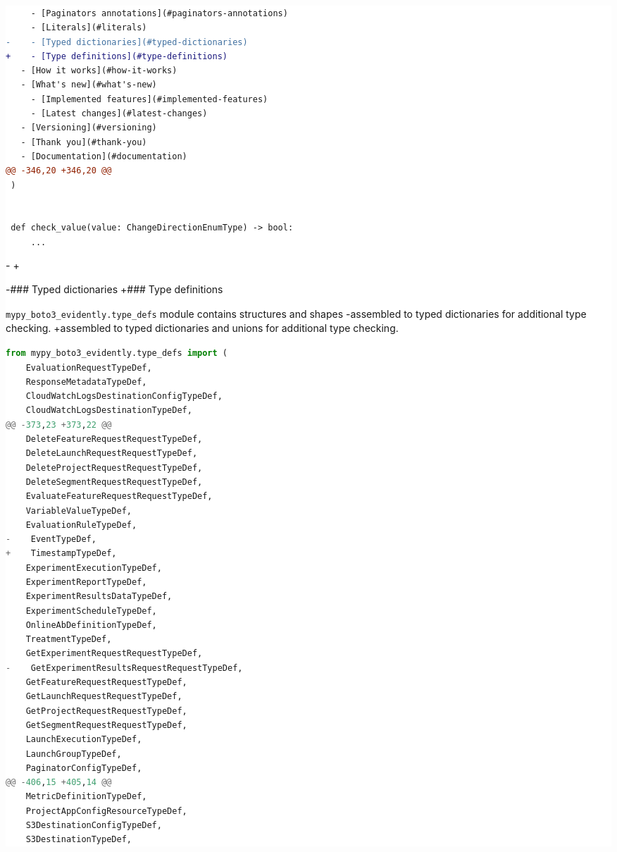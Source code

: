 ```diff
     - [Paginators annotations](#paginators-annotations)
     - [Literals](#literals)
-    - [Typed dictionaries](#typed-dictionaries)
+    - [Type definitions](#type-definitions)
   - [How it works](#how-it-works)
   - [What's new](#what's-new)
     - [Implemented features](#implemented-features)
     - [Latest changes](#latest-changes)
   - [Versioning](#versioning)
   - [Thank you](#thank-you)
   - [Documentation](#documentation)
@@ -346,20 +346,20 @@
 )
 
 
 def check_value(value: ChangeDirectionEnumType) -> bool:
     ...
 ```
 
-<a id="typed-dictionaries"></a>
+<a id="type-definitions"></a>
 
-### Typed dictionaries
+### Type definitions
 
 `mypy_boto3_evidently.type_defs` module contains structures and shapes
-assembled to typed dictionaries for additional type checking.
+assembled to typed dictionaries and unions for additional type checking.
 
 ```python
 from mypy_boto3_evidently.type_defs import (
     EvaluationRequestTypeDef,
     ResponseMetadataTypeDef,
     CloudWatchLogsDestinationConfigTypeDef,
     CloudWatchLogsDestinationTypeDef,
@@ -373,23 +373,22 @@
     DeleteFeatureRequestRequestTypeDef,
     DeleteLaunchRequestRequestTypeDef,
     DeleteProjectRequestRequestTypeDef,
     DeleteSegmentRequestRequestTypeDef,
     EvaluateFeatureRequestRequestTypeDef,
     VariableValueTypeDef,
     EvaluationRuleTypeDef,
-    EventTypeDef,
+    TimestampTypeDef,
     ExperimentExecutionTypeDef,
     ExperimentReportTypeDef,
     ExperimentResultsDataTypeDef,
     ExperimentScheduleTypeDef,
     OnlineAbDefinitionTypeDef,
     TreatmentTypeDef,
     GetExperimentRequestRequestTypeDef,
-    GetExperimentResultsRequestRequestTypeDef,
     GetFeatureRequestRequestTypeDef,
     GetLaunchRequestRequestTypeDef,
     GetProjectRequestRequestTypeDef,
     GetSegmentRequestRequestTypeDef,
     LaunchExecutionTypeDef,
     LaunchGroupTypeDef,
     PaginatorConfigTypeDef,
@@ -406,15 +405,14 @@
     MetricDefinitionTypeDef,
     ProjectAppConfigResourceTypeDef,
     S3DestinationConfigTypeDef,
     S3DestinationTypeDef,
 ```